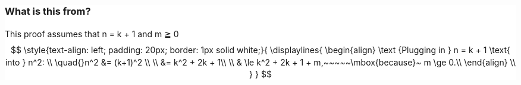 
### What is this from?

 This proof assumes that n = k + 1 and m ≧ 0 
$$
\style{text-align: left; padding: 20px; border: 1px solid white;}{
\displaylines{
\begin{align}
\text {Plugging in } n = k + 1 \text{ into } n^2: \\
\quad{}n^2  &= (k+1)^2 \\
\\
&=  k^2 + 2k + 1\\
\\
& \le   k^2 + 2k + 1 + m,~~~~~\mbox{because}~ m \ge 0.\\
\end{align} \\
}
}
$$









